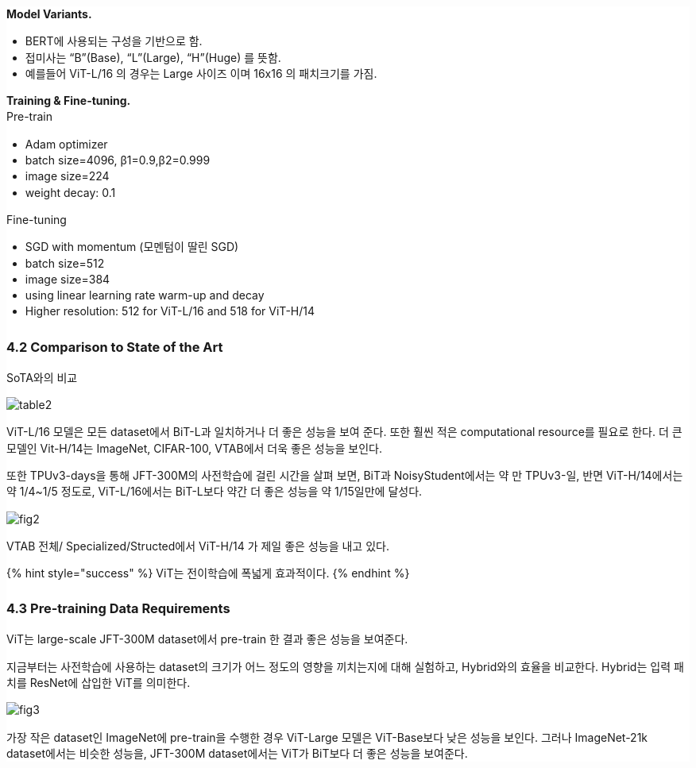 **Model Variants.**

* BERT에 사용되는 구성을 기반으로 함.
* 접미사는 “B”\(Base\), “L”\(Large\), “H”\(Huge\) 를 뜻함.
* 예를들어 ViT-L/16 의 경우는 Large 사이즈 이며 16x16 의 패치크기를 가짐.

**Training & Fine-tuning.**  
Pre-train

* Adam optimizer
* batch size=4096, β1​=0.9,β2​=0.999
* image size=224
* weight decay: 0.1

Fine-tuning

* SGD with momentum \(모멘텀이 딸린 SGD\)
* batch size=512
* image size=384
* using linear learning rate warm-up and decay
* Higher resolution: 512 for ViT-L/16 and 518 for ViT-H/14

### 4.2 Comparison to State of the Art <a id="42-comparison-to-state-of-the-art"></a>

SoTA와의 비교

![table2](https://jeonsworld.github.io/static/24ca0bc34bf08973c94f5e78797a8dce/fcda8/table2.png)

ViT-L/16 모델은 모든 dataset에서 BiT-L과 일치하거나 더 좋은 성능을 보여 준다. 또한 훨씬 적은 computational resource를 필요로 한다. 더 큰 모델인 Vit-H/14는 ImageNet, CIFAR-100, VTAB에서 더욱 좋은 성능을 보인다.

또한 TPUv3-days을 통해 JFT-300M의 사전학습에 걸린 시간을 살펴 보면,  BiT과 NoisyStudent에서는 약 만 TPUv3-일, 반면 ViT-H/14에서는 약 1/4~1/5 정도로, ViT-L/16에서는 BiT-L보다 약간 더 좋은 성능을 약 1/15일만에 달성다.

![fig2](https://jeonsworld.github.io/static/7c8a03d1186558cd8438618211152449/fcda8/fig2.png)

 VTAB 전체/ Specialized/Structed에서 ViT-H/14 가 제일 좋은 성능을 내고 있다. 

{% hint style="success" %}
ViT는 전이학습에 폭넓게 효과적이다.
{% endhint %}

###  <a id="43-pre-training-data-requirements"></a>

### 4.3 Pre-training Data Requirements <a id="43-pre-training-data-requirements"></a>

ViT는 large-scale JFT-300M dataset에서 pre-train 한 결과 좋은 성능을 보여준다. 

지금부터는 사전학습에 사용하는 dataset의 크기가 어느 정도의 영향을 끼치는지에 대해 실험하고, Hybrid와의 효율을 비교한다. Hybrid는 입력 패치를 ResNet에 삽입한 ViT를 의미한다.

![fig3](https://jeonsworld.github.io/static/50784470c674f7896b39435fed591425/045fd/fig3.png)

가장 작은 dataset인 ImageNet에 pre-train을 수행한 경우 ViT-Large 모델은 ViT-Base보다 낮은 성능을 보인다. 그러나 ImageNet-21k dataset에서는 비슷한 성능을, JFT-300M dataset에서는 ViT가 BiT보다 더 좋은 성능을 보여준다.
